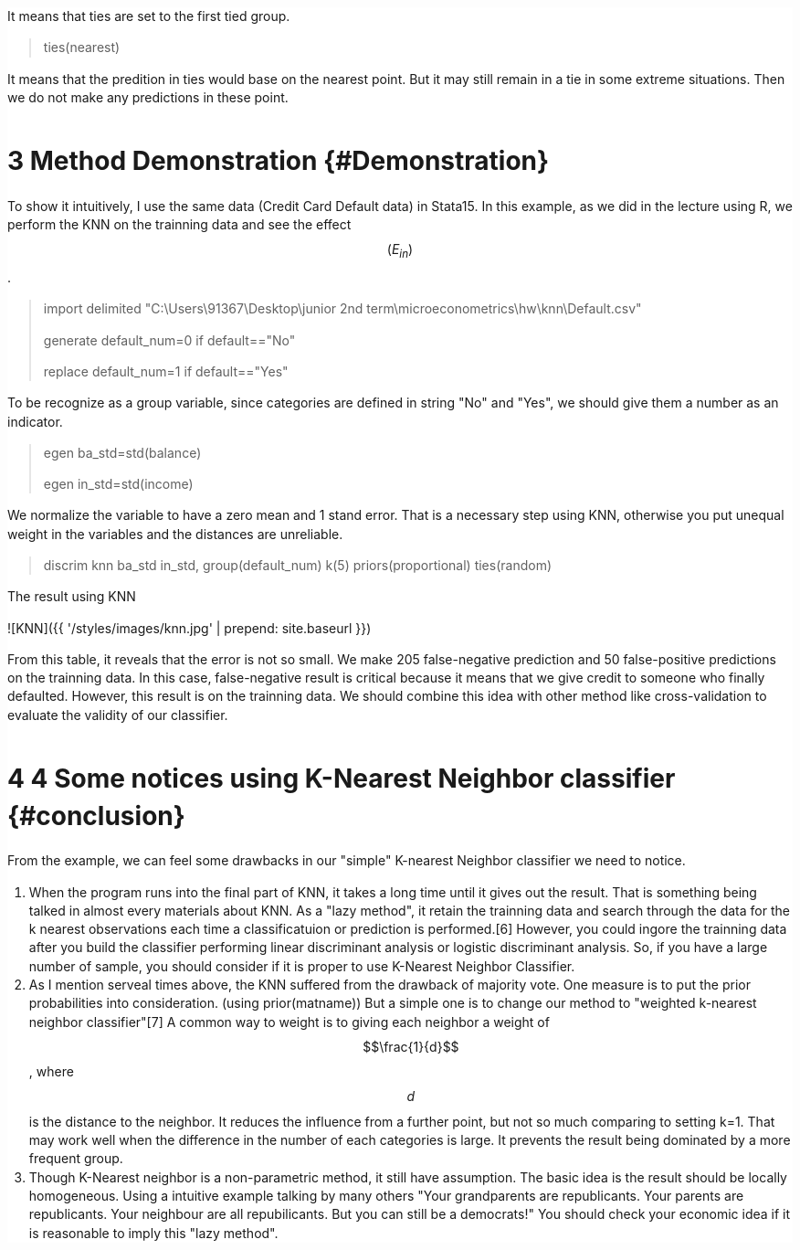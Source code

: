 It means that ties are set to the first tied group.
>ties(nearest)

It means that the predition in ties would base on the nearest point. But it may still remain in a tie in some extreme situations. Then we do not make any predictions in these point.

3 Method Demonstration		{#Demonstration}
====================================
To show it intuitively, I use the same data (Credit Card Default data) in Stata15. In this example, as we did in the lecture using R, we perform the KNN on the trainning data and see the effect $$\left(E_{in}\right)$$.
>import delimited "C:\Users\91367\Desktop\junior 2nd term\microeconometrics\hw\knn\Default.csv"
>
>generate default_num=0 if default=="No"
>
>replace default_num=1 if default=="Yes"

To be recognize as a group variable, since categories are defined in string "No" and "Yes", we should give them a number as an indicator.

>egen ba_std=std(balance)
>
>egen in_std=std(income)

We normalize the variable to have a zero mean and 1 stand error. That is a necessary step using KNN, otherwise you put unequal weight in the variables and the distances are unreliable.

>discrim knn ba_std in_std, group(default_num) k(5) priors(proportional) ties(random)

The result using KNN

![KNN]({{ '/styles/images/knn.jpg' | prepend: site.baseurl  }})

From this table, it reveals that the error is not so small. We make 205 false-negative prediction and 50 false-positive predictions on the trainning data. In this case, false-negative result is critical because it means that we give credit to someone who finally defaulted. However, this result is on the trainning data. We should combine this idea with other method like cross-validation to evaluate the validity of our classifier.

4 4 Some notices using K-Nearest Neighbor classifier		{#conclusion}
====================================
From the example, we can feel some drawbacks in our "simple" K-nearest Neighbor classifier we need to notice.

1. When the program runs into the final part of KNN, it takes a long time until it gives out the result. That is something being talked in almost every materials about KNN. As a "lazy method", it retain the trainning data and search through the data for the k nearest observations each time a classificatuion or prediction is performed.[6] However, you could ingore the trainning data after you build the classifier performing linear discriminant analysis or logistic discriminant analysis. So, if you have a large number of sample, you should consider if it is proper to use K-Nearest Neighbor Classifier.
2. As I mention serveal times above, the KNN suffered from the drawback of majority vote. One measure is to put the prior probabilities into consideration. (using prior(matname)) But a simple one is to change our method to "weighted k-nearest neighbor classifier"[7] A common way to weight is to giving each neighbor a weight of $$\frac{1}{d}$$, where $$d$$ is the distance to the neighbor. It reduces the influence from a further point, but not so much comparing to setting k=1. That may work well when the difference in the number of each categories is large. It prevents the result being dominated by a more frequent group.
3. Though K-Nearest neighbor is a non-parametric method, it still have assumption. The basic idea is the result should be locally homogeneous. Using a intuitive example talking by many others "Your grandparents are republicants. Your parents are republicants. Your neighbour are all repubilicants. But you can still be a democrats!" You should check your economic idea if it is reasonable to imply this "lazy method".
